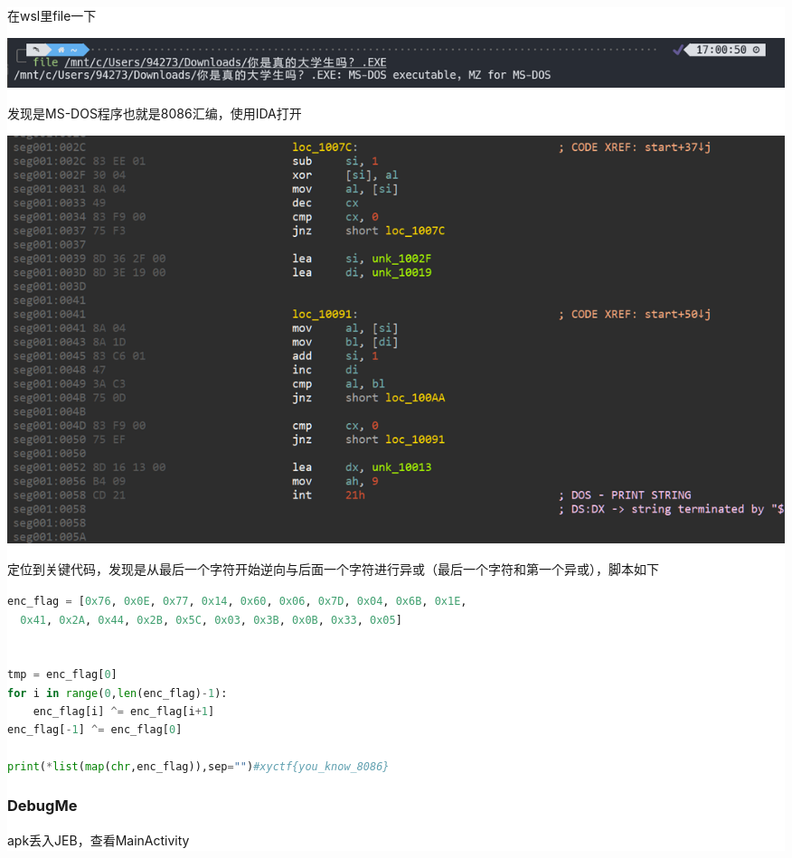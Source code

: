 在wsl里file一下

![freshman-file](../../assets/freshman-file.png)

发现是MS-DOS程序也就是8086汇编，使用IDA打开

![freshman-asm](../../assets/freshman-asm.png)

定位到关键代码，发现是从最后一个字符开始逆向与后面一个字符进行异或（最后一个字符和第一个异或），脚本如下

~~~py
enc_flag = [0x76, 0x0E, 0x77, 0x14, 0x60, 0x06, 0x7D, 0x04, 0x6B, 0x1E, 
  0x41, 0x2A, 0x44, 0x2B, 0x5C, 0x03, 0x3B, 0x0B, 0x33, 0x05]


tmp = enc_flag[0] 
for i in range(0,len(enc_flag)-1):
    enc_flag[i] ^= enc_flag[i+1]
enc_flag[-1] ^= enc_flag[0]

print(*list(map(chr,enc_flag)),sep="")#xyctf{you_know_8086}
~~~

### DebugMe

apk丢入JEB，查看MainActivity
